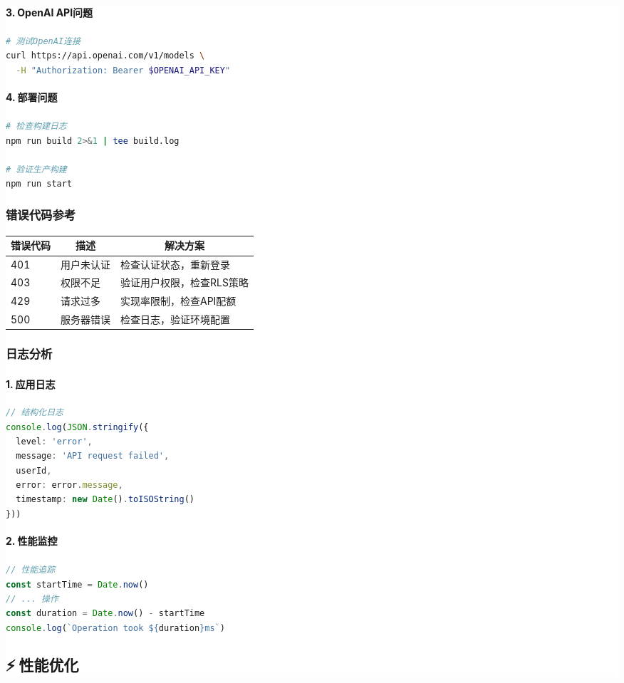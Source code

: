 #### 3. OpenAI API问题
```bash
# 测试OpenAI连接
curl https://api.openai.com/v1/models \
  -H "Authorization: Bearer $OPENAI_API_KEY"
```

#### 4. 部署问题
```bash
# 检查构建日志
npm run build 2>&1 | tee build.log

# 验证生产构建
npm run start
```

### 错误代码参考

| 错误代码 | 描述 | 解决方案 |
|----------|------|----------|
| 401 | 用户未认证 | 检查认证状态，重新登录 |
| 403 | 权限不足 | 验证用户权限，检查RLS策略 |
| 429 | 请求过多 | 实现率限制，检查API配额 |
| 500 | 服务器错误 | 检查日志，验证环境配置 |

### 日志分析

#### 1. 应用日志
```typescript
// 结构化日志
console.log(JSON.stringify({
  level: 'error',
  message: 'API request failed',
  userId,
  error: error.message,
  timestamp: new Date().toISOString()
}))
```

#### 2. 性能监控
```typescript
// 性能追踪
const startTime = Date.now()
// ... 操作
const duration = Date.now() - startTime
console.log(`Operation took ${duration}ms`)
```

## ⚡ 性能优化
